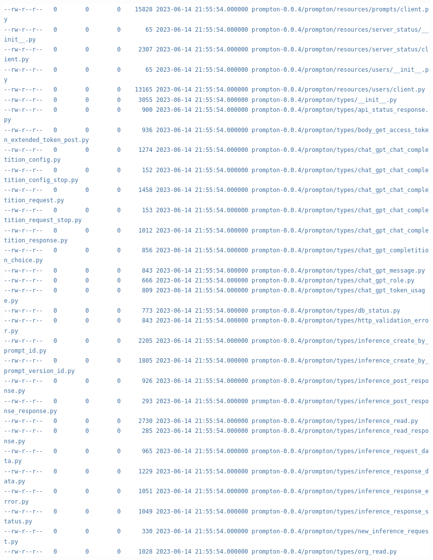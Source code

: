 ```diff
--rw-r--r--   0        0        0    15828 2023-06-14 21:55:54.000000 prompton-0.0.4/prompton/resources/prompts/client.py
--rw-r--r--   0        0        0       65 2023-06-14 21:55:54.000000 prompton-0.0.4/prompton/resources/server_status/__init__.py
--rw-r--r--   0        0        0     2307 2023-06-14 21:55:54.000000 prompton-0.0.4/prompton/resources/server_status/client.py
--rw-r--r--   0        0        0       65 2023-06-14 21:55:54.000000 prompton-0.0.4/prompton/resources/users/__init__.py
--rw-r--r--   0        0        0    13165 2023-06-14 21:55:54.000000 prompton-0.0.4/prompton/resources/users/client.py
--rw-r--r--   0        0        0     3055 2023-06-14 21:55:54.000000 prompton-0.0.4/prompton/types/__init__.py
--rw-r--r--   0        0        0      900 2023-06-14 21:55:54.000000 prompton-0.0.4/prompton/types/api_status_response.py
--rw-r--r--   0        0        0      936 2023-06-14 21:55:54.000000 prompton-0.0.4/prompton/types/body_get_access_token_extended_token_post.py
--rw-r--r--   0        0        0     1274 2023-06-14 21:55:54.000000 prompton-0.0.4/prompton/types/chat_gpt_chat_completition_config.py
--rw-r--r--   0        0        0      152 2023-06-14 21:55:54.000000 prompton-0.0.4/prompton/types/chat_gpt_chat_completition_config_stop.py
--rw-r--r--   0        0        0     1458 2023-06-14 21:55:54.000000 prompton-0.0.4/prompton/types/chat_gpt_chat_completition_request.py
--rw-r--r--   0        0        0      153 2023-06-14 21:55:54.000000 prompton-0.0.4/prompton/types/chat_gpt_chat_completition_request_stop.py
--rw-r--r--   0        0        0     1012 2023-06-14 21:55:54.000000 prompton-0.0.4/prompton/types/chat_gpt_chat_completition_response.py
--rw-r--r--   0        0        0      856 2023-06-14 21:55:54.000000 prompton-0.0.4/prompton/types/chat_gpt_completition_choice.py
--rw-r--r--   0        0        0      843 2023-06-14 21:55:54.000000 prompton-0.0.4/prompton/types/chat_gpt_message.py
--rw-r--r--   0        0        0      666 2023-06-14 21:55:54.000000 prompton-0.0.4/prompton/types/chat_gpt_role.py
--rw-r--r--   0        0        0      809 2023-06-14 21:55:54.000000 prompton-0.0.4/prompton/types/chat_gpt_token_usage.py
--rw-r--r--   0        0        0      773 2023-06-14 21:55:54.000000 prompton-0.0.4/prompton/types/db_status.py
--rw-r--r--   0        0        0      843 2023-06-14 21:55:54.000000 prompton-0.0.4/prompton/types/http_validation_error.py
--rw-r--r--   0        0        0     2205 2023-06-14 21:55:54.000000 prompton-0.0.4/prompton/types/inference_create_by_prompt_id.py
--rw-r--r--   0        0        0     1805 2023-06-14 21:55:54.000000 prompton-0.0.4/prompton/types/inference_create_by_prompt_version_id.py
--rw-r--r--   0        0        0      926 2023-06-14 21:55:54.000000 prompton-0.0.4/prompton/types/inference_post_response.py
--rw-r--r--   0        0        0      293 2023-06-14 21:55:54.000000 prompton-0.0.4/prompton/types/inference_post_response_response.py
--rw-r--r--   0        0        0     2730 2023-06-14 21:55:54.000000 prompton-0.0.4/prompton/types/inference_read.py
--rw-r--r--   0        0        0      285 2023-06-14 21:55:54.000000 prompton-0.0.4/prompton/types/inference_read_response.py
--rw-r--r--   0        0        0      965 2023-06-14 21:55:54.000000 prompton-0.0.4/prompton/types/inference_request_data.py
--rw-r--r--   0        0        0     1229 2023-06-14 21:55:54.000000 prompton-0.0.4/prompton/types/inference_response_data.py
--rw-r--r--   0        0        0     1051 2023-06-14 21:55:54.000000 prompton-0.0.4/prompton/types/inference_response_error.py
--rw-r--r--   0        0        0     1049 2023-06-14 21:55:54.000000 prompton-0.0.4/prompton/types/inference_response_status.py
--rw-r--r--   0        0        0      330 2023-06-14 21:55:54.000000 prompton-0.0.4/prompton/types/new_inference_request.py
--rw-r--r--   0        0        0     1028 2023-06-14 21:55:54.000000 prompton-0.0.4/prompton/types/org_read.py
```